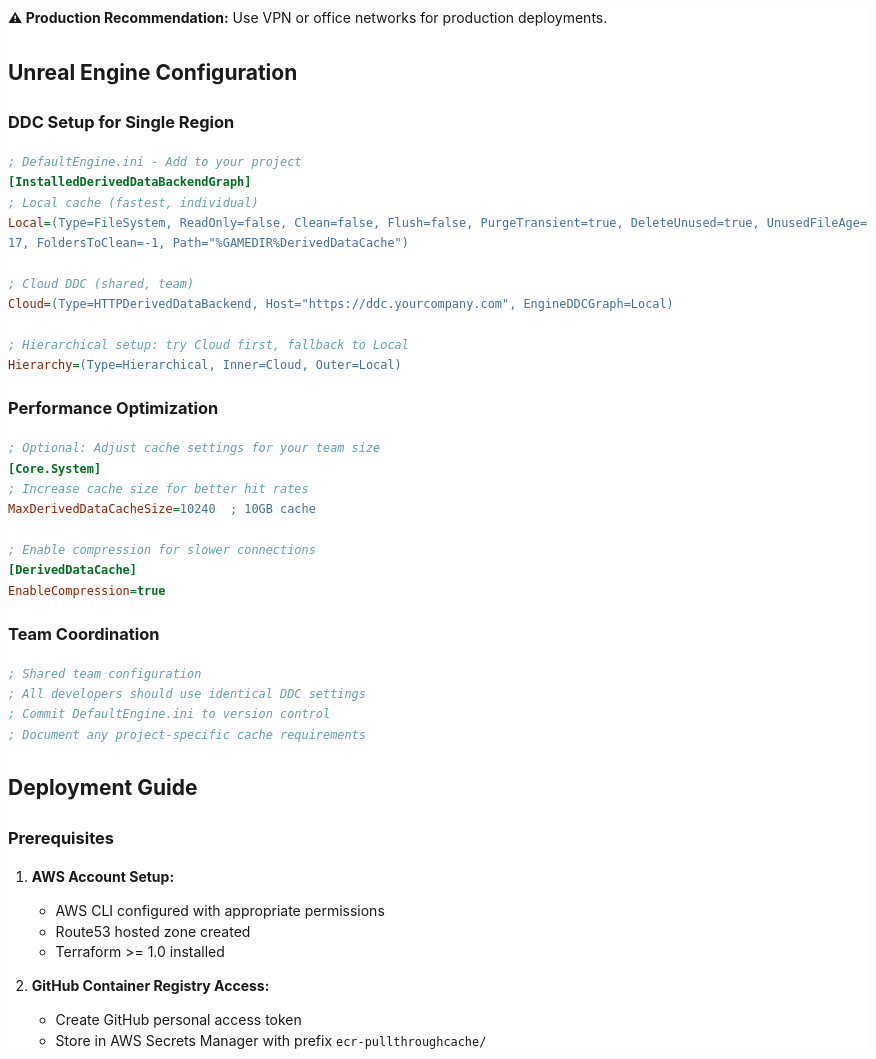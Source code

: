 **⚠️ Production Recommendation:** Use VPN or office networks for production deployments.

## Unreal Engine Configuration

### DDC Setup for Single Region

```ini
; DefaultEngine.ini - Add to your project
[InstalledDerivedDataBackendGraph]
; Local cache (fastest, individual)
Local=(Type=FileSystem, ReadOnly=false, Clean=false, Flush=false, PurgeTransient=true, DeleteUnused=true, UnusedFileAge=17, FoldersToClean=-1, Path="%GAMEDIR%DerivedDataCache")

; Cloud DDC (shared, team)
Cloud=(Type=HTTPDerivedDataBackend, Host="https://ddc.yourcompany.com", EngineDDCGraph=Local)

; Hierarchical setup: try Cloud first, fallback to Local
Hierarchy=(Type=Hierarchical, Inner=Cloud, Outer=Local)
```

### Performance Optimization
```ini
; Optional: Adjust cache settings for your team size
[Core.System]
; Increase cache size for better hit rates
MaxDerivedDataCacheSize=10240  ; 10GB cache

; Enable compression for slower connections
[DerivedDataCache]
EnableCompression=true
```

### Team Coordination
```ini
; Shared team configuration
; All developers should use identical DDC settings
; Commit DefaultEngine.ini to version control
; Document any project-specific cache requirements
```

## Deployment Guide

### Prerequisites

1. **AWS Account Setup:**
   - AWS CLI configured with appropriate permissions
   - Route53 hosted zone created
   - Terraform >= 1.0 installed

2. **GitHub Container Registry Access:**
   - Create GitHub personal access token
   - Store in AWS Secrets Manager with prefix `ecr-pullthroughcache/`
